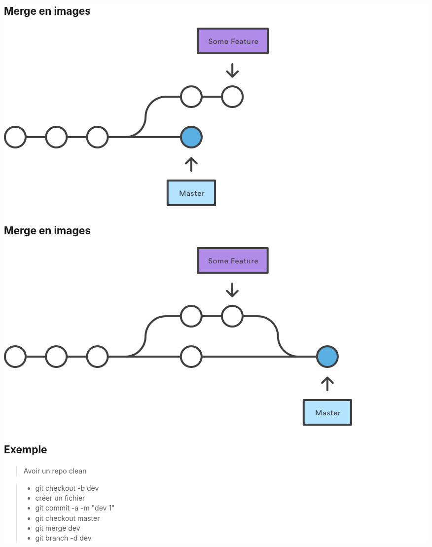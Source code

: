 ## Merge en images

![Les deux branches divergent](merge-2.png)

## Merge en images

![Les deux branches fusionnées](merge-3.png)

## Exemple

> Avoir un repo clean

> - git checkout -b dev
> - créer un fichier
> - git commit -a -m "dev 1"
> - git checkout master
> - git merge dev
> - git branch -d dev
